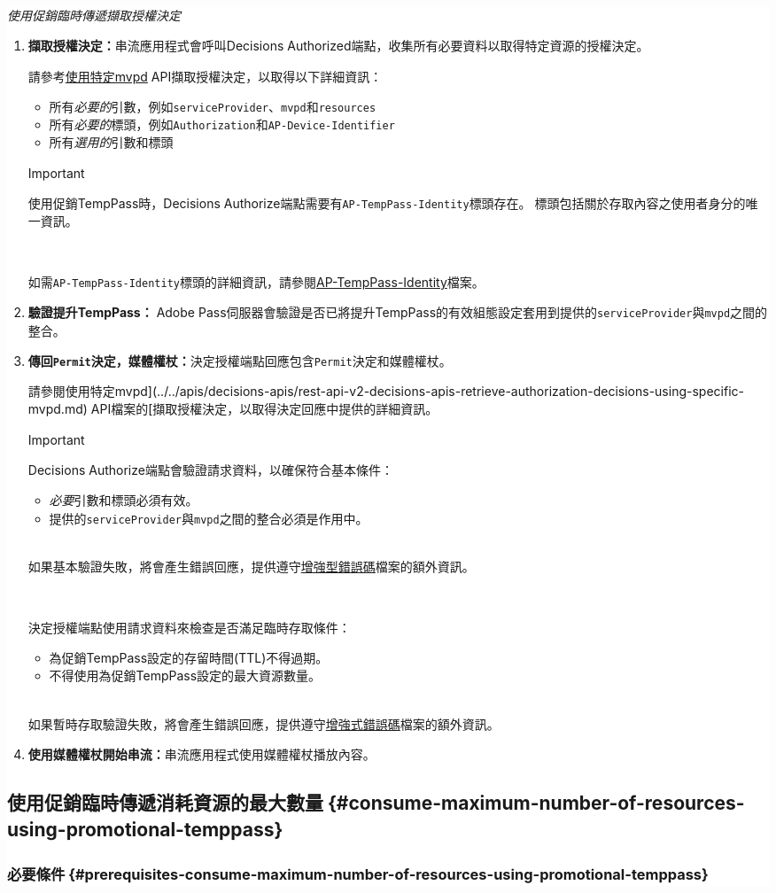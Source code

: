 *使用促銷臨時傳遞擷取授權決定*

1. **擷取授權決定：**&#x200B;串流應用程式會呼叫Decisions Authorized端點，收集所有必要資料以取得特定資源的授權決定。

   請參考[使用特定mvpd](../../apis/decisions-apis/rest-api-v2-decisions-apis-retrieve-authorization-decisions-using-specific-mvpd.md) API擷取授權決定，以取得以下詳細資訊：
   * 所有&#x200B;_必要的_&#x200B;引數，例如`serviceProvider`、`mvpd`和`resources`
   * 所有&#x200B;_必要的_&#x200B;標頭，例如`Authorization`和`AP-Device-Identifier`
   * 所有&#x200B;_選用的_&#x200B;引數和標頭

   >[!IMPORTANT]
   >
   > 使用促銷TempPass時，Decisions Authorize端點需要有`AP-TempPass-Identity`標頭存在。 標頭包括關於存取內容之使用者身分的唯一資訊。
   > 
   > <br/>
   > 
   > 如需`AP-TempPass-Identity`標頭的詳細資訊，請參閱[AP-TempPass-Identity](../../appendix/headers/rest-api-v2-appendix-headers-ap-temppass-identity.md)檔案。

1. **驗證提升TempPass：** Adobe Pass伺服器會驗證是否已將提升TempPass的有效組態設定套用到提供的`serviceProvider`與`mvpd`之間的整合。

1. **傳回`Permit`決定，媒體權杖：**&#x200B;決定授權端點回應包含`Permit`決定和媒體權杖。

   請參閱使用特定mvpd](../../apis/decisions-apis/rest-api-v2-decisions-apis-retrieve-authorization-decisions-using-specific-mvpd.md) API檔案的[擷取授權決定，以取得決定回應中提供的詳細資訊。

   >[!IMPORTANT]
   >
   > Decisions Authorize端點會驗證請求資料，以確保符合基本條件：
   >
   > * _必要_&#x200B;引數和標頭必須有效。
   > * 提供的`serviceProvider`與`mvpd`之間的整合必須是作用中。
   >
   > <br/>
   > 
   > 如果基本驗證失敗，將會產生錯誤回應，提供遵守[增強型錯誤碼](../../../enhanced-error-codes.md)檔案的額外資訊。
   >
   > <br/>
   > 
   > 決定授權端點使用請求資料來檢查是否滿足臨時存取條件：
   >
   > * 為促銷TempPass設定的存留時間(TTL)不得過期。
   > * 不得使用為促銷TempPass設定的最大資源數量。
   >
   > <br/>
   > 
   > 如果暫時存取驗證失敗，將會產生錯誤回應，提供遵守[增強式錯誤碼](../../../enhanced-error-codes.md)檔案的額外資訊。

1. **使用媒體權杖開始串流：**&#x200B;串流應用程式使用媒體權杖播放內容。

## 使用促銷臨時傳遞消耗資源的最大數量 {#consume-maximum-number-of-resources-using-promotional-temppass}

### 必要條件 {#prerequisites-consume-maximum-number-of-resources-using-promotional-temppass}

